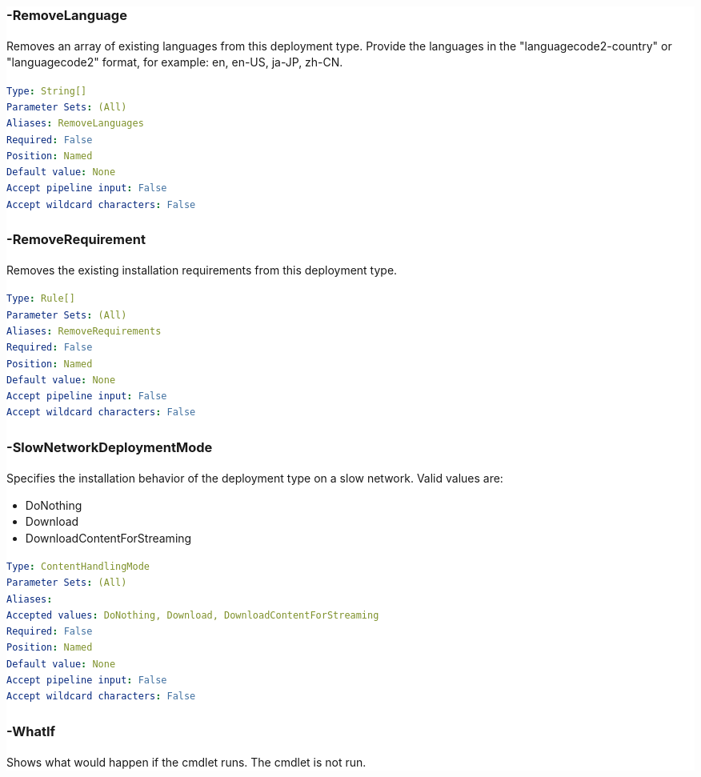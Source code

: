 ### -RemoveLanguage
Removes an array of existing languages from this deployment type.
Provide the languages in the "languagecode2-country" or "languagecode2" format, for example: en, en-US, ja-JP, zh-CN.

```yaml
Type: String[]
Parameter Sets: (All)
Aliases: RemoveLanguages
Required: False
Position: Named
Default value: None
Accept pipeline input: False
Accept wildcard characters: False
```

### -RemoveRequirement
Removes the existing installation requirements from this deployment type.

```yaml
Type: Rule[]
Parameter Sets: (All)
Aliases: RemoveRequirements
Required: False
Position: Named
Default value: None
Accept pipeline input: False
Accept wildcard characters: False
```

### -SlowNetworkDeploymentMode
Specifies the installation behavior of the deployment type on a slow network.
Valid values are:

- DoNothing
- Download
- DownloadContentForStreaming

```yaml
Type: ContentHandlingMode
Parameter Sets: (All)
Aliases: 
Accepted values: DoNothing, Download, DownloadContentForStreaming
Required: False
Position: Named
Default value: None
Accept pipeline input: False
Accept wildcard characters: False
```

### -WhatIf
Shows what would happen if the cmdlet runs.
The cmdlet is not run.
